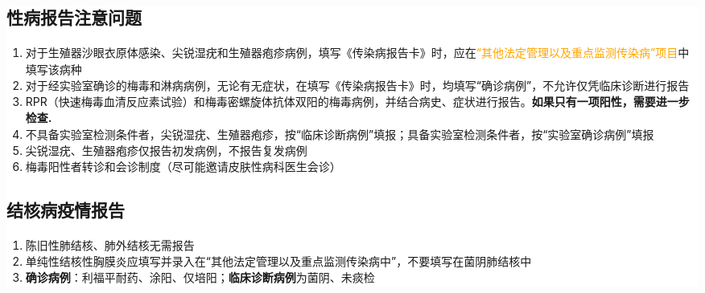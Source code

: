 ## 性病报告注意问题
1. 对于生殖器沙眼衣原体感染、尖锐湿疣和生殖器疱疹病例，填写《传染病报告卡》时，应在<font color="orange">“其他法定管理以及重点监测传染病”项目</font>中填写该病种
2. 对于经实验室确诊的梅毒和淋病病例，无论有无症状，在填写《传染病报告卡》时，均填写“确诊病例”，不允许仅凭临床诊断进行报告
3. RPR（快速梅毒血清反应素试验）和梅毒密螺旋体抗体双阳的梅毒病例，并结合病史、症状进行报告。**如果只有一项阳性，需要进一步检查.**
4. 不具备实验室检测条件者，尖锐湿疣、生殖器疱疹，按“临床诊断病例”填报；具备实验室检测条件者，按“实验室确诊病例”填报
5. 尖锐湿疣、生殖器疱疹仅报告初发病例，不报告复发病例
6. 梅毒阳性者转诊和会诊制度（尽可能邀请皮肤性病科医生会诊）

## 结核病疫情报告
1. 陈旧性肺结核、肺外结核无需报告
2. 单纯性结核性胸膜炎应填写并录入在“其他法定管理以及重点监测传染病中”，不要填写在菌阴肺结核中
3. **确诊病例**：利福平耐药、涂阳、仅培阳；**临床诊断病例**为菌阴、未痰检

